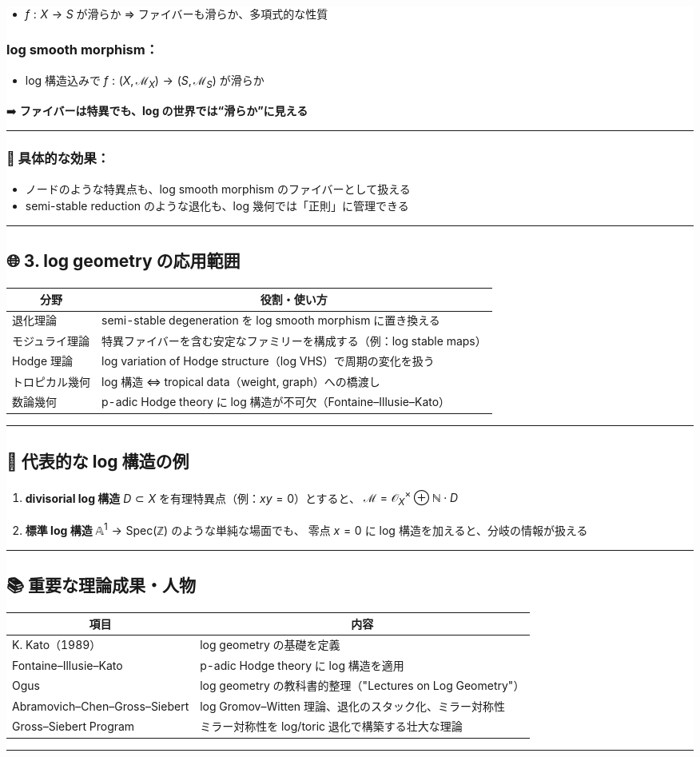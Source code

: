 * $f: X \to S$ が滑らか ⇒ ファイバーも滑らか、多項式的な性質

### log smooth morphism：

* log 構造込みで $f: (X, \mathcal{M}_X) \to (S, \mathcal{M}_S)$ が滑らか

➡️ **ファイバーは特異でも、log の世界では“滑らか”に見える**

---

### 🎯 具体的な効果：

* ノードのような特異点も、log smooth morphism のファイバーとして扱える
* semi-stable reduction のような退化も、log 幾何では「正則」に管理できる

---

## 🌐 3. log geometry の応用範囲

| 分野       | 役割・使い方                                                  |
| -------- | ------------------------------------------------------- |
| 退化理論     | semi-stable degeneration を log smooth morphism に置き換える   |
| モジュライ理論  | 特異ファイバーを含む安定なファミリーを構成する（例：log stable maps）              |
| Hodge 理論 | log variation of Hodge structure（log VHS）で周期の変化を扱う      |
| トロピカル幾何  | log 構造 ⇔ tropical data（weight, graph）への橋渡し              |
| 数論幾何     | p-adic Hodge theory に log 構造が不可欠（Fontaine–Illusie–Kato） |

---

## 📌 代表的な log 構造の例

1. **divisorial log 構造**
   $D \subset X$ を有理特異点（例：$xy = 0$）とすると、
   $\mathcal{M} = \mathcal{O}_X^\times \oplus \mathbb{N} \cdot D$

2. **標準 log 構造**
   $\mathbb{A}^1 \to \mathrm{Spec}(\mathbb{Z})$ のような単純な場面でも、
   零点 $x = 0$ に log 構造を加えると、分岐の情報が扱える

---

## 📚 重要な理論成果・人物

| 項目                            | 内容                                               |
| ----------------------------- | ------------------------------------------------ |
| K. Kato（1989）                 | log geometry の基礎を定義                              |
| Fontaine–Illusie–Kato         | p-adic Hodge theory に log 構造を適用                  |
| Ogus                          | log geometry の教科書的整理（"Lectures on Log Geometry"） |
| Abramovich–Chen–Gross–Siebert | log Gromov–Witten 理論、退化のスタック化、ミラー対称性             |
| Gross–Siebert Program         | ミラー対称性を log/toric 退化で構築する壮大な理論                   |

---